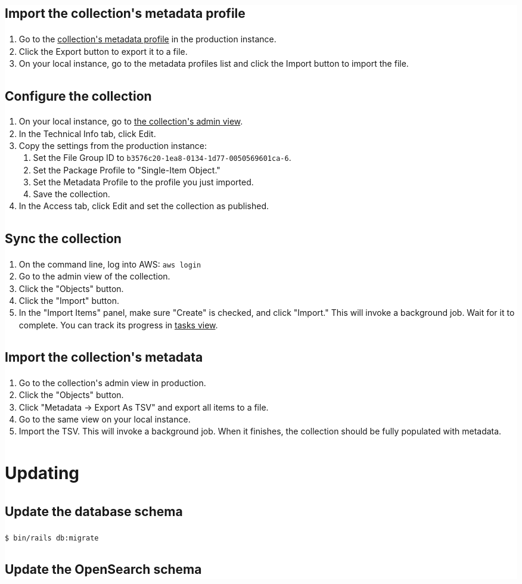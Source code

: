 ## Import the collection's metadata profile

1. Go to the [collection's metadata
   profile](https://digital.library.illinois.edu/admin/metadata-profiles/12) in the
   production instance.
2. Click the Export button to export it to a file.
3. On your local instance, go to the metadata profiles list and click the
   Import button to import the file.

## Configure the collection

1. On your local instance, go to [the collection's admin
   view](http://localhost:3000/admin/collections/81180450-e3fb-012f-c5b6-0019b9e633c5-2).
2. In the Technical Info tab, click Edit.
3. Copy the settings from the production instance:
    1. Set the File Group ID to `b3576c20-1ea8-0134-1d77-0050569601ca-6`.
    2. Set the Package Profile to "Single-Item Object."
    3. Set the Metadata Profile to the profile you just imported.
    4. Save the collection.
4. In the Access tab, click Edit and set the collection as published.

## Sync the collection

1. On the command line, log into AWS: `aws login`
2. Go to the admin view of the collection.
3. Click the "Objects" button.
4. Click the "Import" button.
5. In the "Import Items" panel, make sure "Create" is checked, and click
   "Import." This will invoke a background job. Wait for it to complete. You
   can track its progress in [tasks view](http://localhost:3000/admin/tasks).

## Import the collection's metadata

1. Go to the collection's admin view in production.
2. Click the "Objects" button.
3. Click "Metadata -> Export As TSV" and export all items to a file.
4. Go to the same view on your local instance.
5. Import the TSV. This will invoke a background job. When it finishes, the
   collection should be fully populated with metadata.

# Updating

## Update the database schema

```sh
$ bin/rails db:migrate
```

## Update the OpenSearch schema
